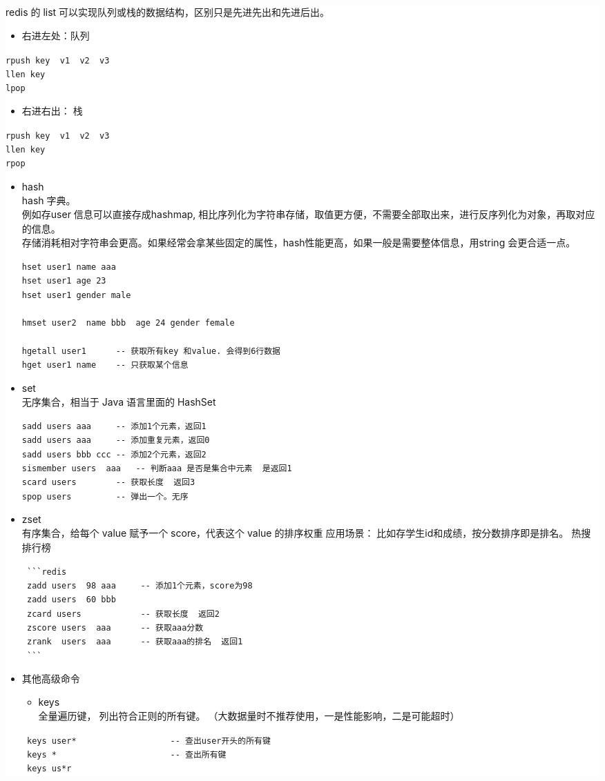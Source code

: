    redis 的 list 可以实现队列或栈的数据结构，区别只是先进先出和先进后出。
   
   - 右进左处：队列
   ```redis
   rpush key  v1  v2  v3
   llen key 
   lpop
   ```
  
   - 右进右出： 栈
   ```redis
   rpush key  v1  v2  v3
   llen key 
   rpop
   ```
- hash  
   hash 字典。  
   例如存user 信息可以直接存成hashmap, 相比序列化为字符串存储，取值更方便，不需要全部取出来，进行反序列化为对象，再取对应的信息。  
   存储消耗相对字符串会更高。如果经常会拿某些固定的属性，hash性能更高，如果一般是需要整体信息，用string 会更合适一点。
   ```redis
   hset user1 name aaa
   hset user1 age 23
   hset user1 gender male
   
   hmset user2  name bbb  age 24 gender female 
  
   hgetall user1      -- 获取所有key 和value. 会得到6行数据
   hget user1 name    -- 只获取某个信息
   ```
- set  
  无序集合，相当于 Java 语言里面的 HashSet
     ```redis
     sadd users aaa     -- 添加1个元素，返回1
     sadd users aaa     -- 添加重复元素，返回0
     sadd users bbb ccc -- 添加2个元素，返回2
     sismember users  aaa   -- 判断aaa 是否是集合中元素  是返回1
     scard users        -- 获取长度  返回3
     spop users         -- 弹出一个。无序
     ```
  
- zset  
  有序集合，给每个 value 赋予一个 score，代表这个 value 的排序权重
  应用场景： 比如存学生id和成绩，按分数排序即是排名。
            热搜排行榜  
            
       ```redis
       zadd users  98 aaa     -- 添加1个元素，score为98
       zadd users  60 bbb    
       zcard users            -- 获取长度  返回2
       zscore users  aaa      -- 获取aaa分数
       zrank  users  aaa      -- 获取aaa的排名  返回1
       ```
       
 - 其他高级命令  
   - keys   
   全量遍历键， 列出符合正则的所有键。 （大数据量时不推荐使用，一是性能影响，二是可能超时）  
   ```redis
    keys user*                   -- 查出user开头的所有键
    keys *                       -- 查出所有键
    keys us*r
   ```
   